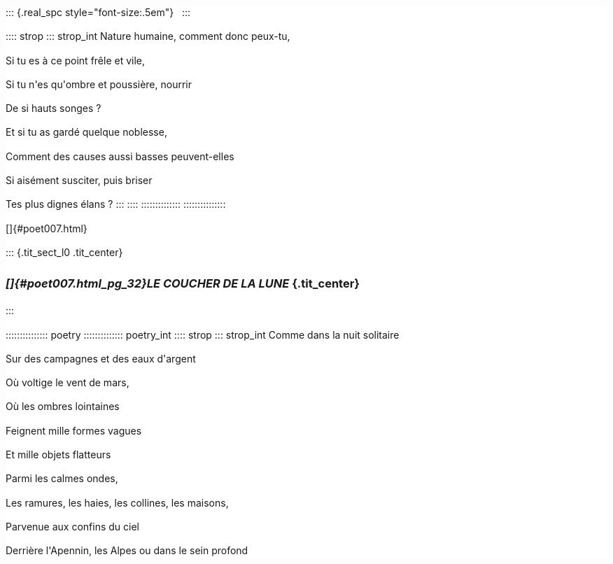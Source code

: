 ::: {.real_spc style="font-size:.5em"}
 
:::

:::: strop
::: strop_int
Nature humaine, comment donc peux-tu,

Si tu es à ce point frêle et vile,

Si tu n\'es qu\'ombre et poussière, nourrir

De si hauts songes ?

Et si tu as gardé quelque noblesse,

Comment des causes aussi basses peuvent-elles

Si aisément susciter, puis briser

Tes plus dignes élans ?
:::
::::
::::::::::::::
:::::::::::::::

</div>

[]{#poet007.html}

<div>

::: {.tit_sect_l0 .tit_center}
### *[]{#poet007.html_pg_32}LE COUCHER DE LA LUNE* {.tit_center}
:::

::::::::::::::: poetry
:::::::::::::: poetry_int
:::: strop
::: strop_int
Comme dans la nuit solitaire

Sur des campagnes et des eaux d\'argent

Où voltige le vent de mars,

Où les ombres lointaines

Feignent mille formes vagues

Et mille objets flatteurs

Parmi les calmes ondes,

Les ramures, les haies, les collines, les maisons,

Parvenue aux confins du ciel

Derrière l\'Apennin, les Alpes ou dans le sein profond
